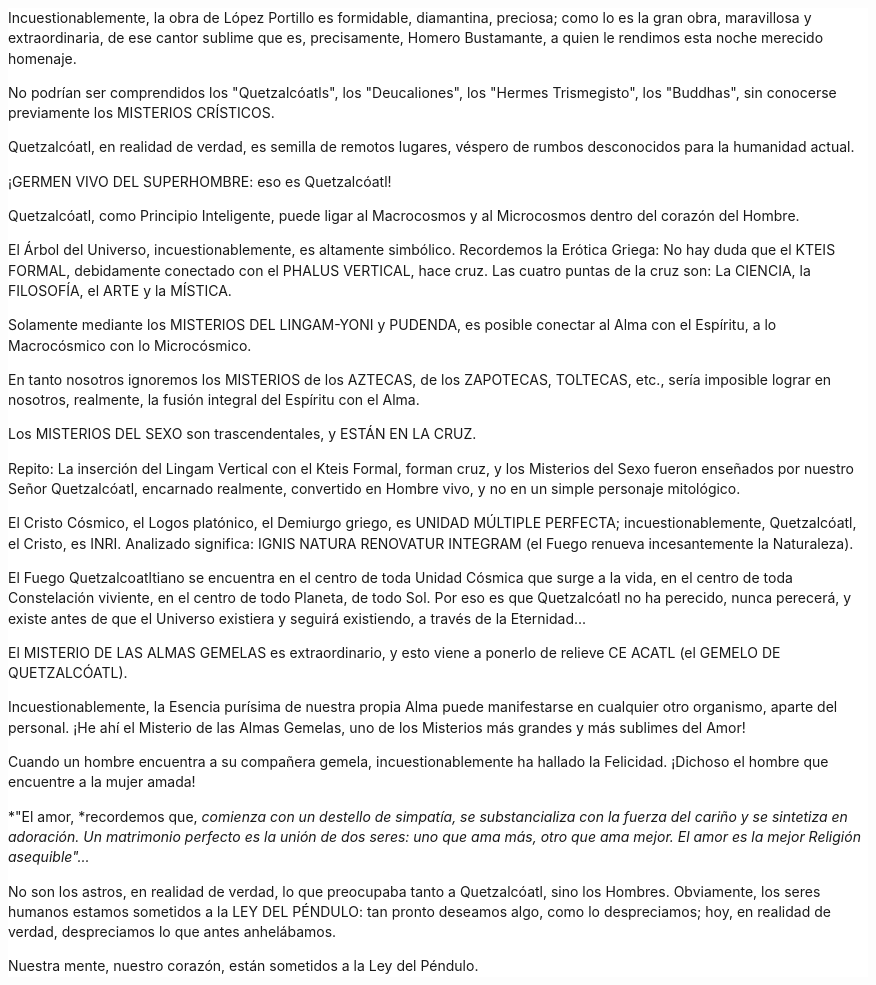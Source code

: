 Incuestionablemente, la obra de López Portillo es formidable, diamantina, preciosa; como lo es la gran obra, maravillosa y extraordinaria, de ese cantor sublime que es, precisamente, Homero Bustamante, a quien le rendimos esta noche merecido homenaje.

No podrían ser comprendidos los "Quetzalcóatls", los "Deucaliones", los "Hermes Trismegisto", los "Buddhas", sin conocerse previamente los MISTERIOS CRÍSTICOS.

Quetzalcóatl, en realidad de verdad, es semilla de remotos lugares, véspero de rumbos desconocidos para la humanidad actual.

¡GERMEN VIVO DEL SUPERHOMBRE: eso es Quetzalcóatl!

Quetzalcóatl, como Principio Inteligente, puede ligar al Macrocosmos y al Microcosmos dentro del corazón del Hombre.

El Árbol del Universo, incuestionablemente, es altamente simbólico. Recordemos la Erótica Griega: No hay duda que el KTEIS FORMAL, debidamente conectado con el PHALUS VERTICAL, hace cruz. Las cuatro puntas de la cruz son: La CIENCIA, la FILOSOFÍA, el ARTE y la MÍSTICA.

Solamente mediante los MISTERIOS DEL LINGAM-YONI y PUDENDA, es posible conectar al Alma con el Espíritu, a lo Macrocósmico con lo Microcósmico.

En tanto nosotros ignoremos los MISTERIOS de los AZTECAS, de los ZAPOTECAS, TOLTECAS, etc., sería imposible lograr en nosotros, realmente, la fusión integral del Espíritu con el Alma.

Los MISTERIOS DEL SEXO son trascendentales, y ESTÁN EN LA CRUZ.

Repito: La inserción del Lingam Vertical con el Kteis Formal, forman cruz, y los Misterios del Sexo fueron enseñados por nuestro Señor Quetzalcóatl, encarnado realmente, convertido en Hombre vivo, y no en un simple personaje mitológico.

El Cristo Cósmico, el Logos platónico, el Demiurgo griego, es UNIDAD MÚLTIPLE PERFECTA; incuestionablemente, Quetzalcóatl, el Cristo, es INRI. Analizado significa: IGNIS NATURA RENOVATUR INTEGRAM (el Fuego renueva incesantemente la Naturaleza).

El Fuego Quetzalcoatltiano se encuentra en el centro de toda Unidad Cósmica que surge a la vida, en el centro de toda Constelación viviente, en el centro de todo Planeta, de todo Sol. Por eso es que Quetzalcóatl no ha perecido, nunca perecerá, y existe antes de que el Universo existiera y seguirá existiendo, a través de la Eternidad...

El MISTERIO DE LAS ALMAS GEMELAS es extraordinario, y esto viene a ponerlo de relieve CE ACATL (el GEMELO DE QUETZALCÓATL).

Incuestionablemente, la Esencia purísima de nuestra propia Alma puede manifestarse en cualquier otro organismo, aparte del personal. ¡He ahí el Misterio de las Almas Gemelas, uno de los Misterios más grandes y más sublimes del Amor!

Cuando un hombre encuentra a su compañera gemela, incuestionablemente ha hallado la Felicidad. ¡Dichoso el hombre que encuentre a la mujer amada!

*"El amor, *recordemos que, *comienza con un destello de simpatía, se substancializa con la fuerza del cariño y se sintetiza en adoración. Un matrimonio perfecto es la unión de dos seres: uno que ama más, otro que ama mejor. El amor es la mejor Religión asequible"...*

No son los astros, en realidad de verdad, lo que preocupaba tanto a Quetzalcóatl, sino los Hombres. Obviamente, los seres humanos estamos sometidos a la LEY DEL PÉNDULO: tan pronto deseamos algo, como lo despreciamos; hoy, en realidad de verdad, despreciamos lo que antes anhelábamos.

Nuestra mente, nuestro corazón, están sometidos a la Ley del Péndulo.
